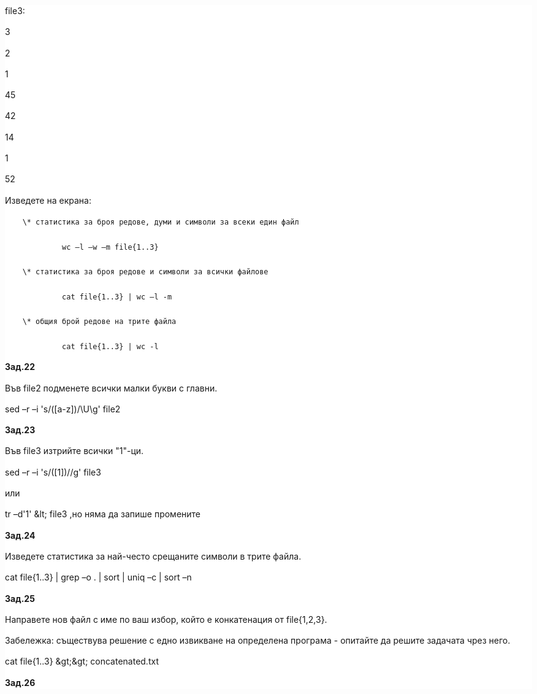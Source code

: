 file3:

3

2

1

45

42

14

1

52

Изведете на екрана:

        \* статистика за броя редове, думи и символи за всеки един файл

                 wc –l –w –m file{1..3}

        \* статистика за броя редове и символи за всички файлове

                 cat file{1..3} | wc –l -m

        \* общия брой редове на трите файла

                 cat file{1..3} | wc -l

**Зад.22**

Във file2 подменете всички малки букви с главни.

sed –r –i &#39;s/([a-z])/\U\g&#39; file2

**Зад.23**

Във file3 изтрийте всички &quot;1&quot;-ци.

sed –r –i &#39;s/([1])//g&#39; file3

или

tr –d&#39;1&#39; \&lt; file3 ,но няма да запише промените

**Зад.24**

Изведете статистика за най-често срещаните символи в трите файла.

cat file{1..3} | grep –o . | sort | uniq –c | sort –n

**Зад.25**

Направете нов файл с име по ваш избор, който е конкатенация от file{1,2,3}.

Забележка: съществува решение с едно извикване на определена програма - опитайте да решите задачата чрез него.

cat file{1..3} \&gt;\&gt; concatenated.txt

**Зад.26**
